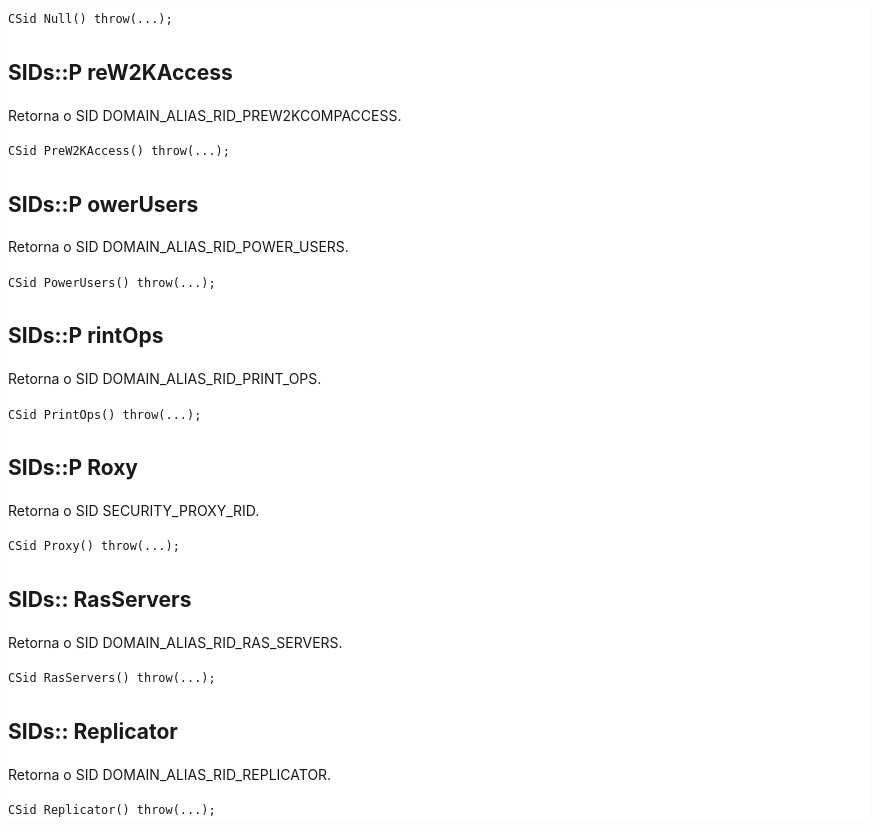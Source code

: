 ```
CSid Null() throw(...);
```

## <a name="sidsprew2kaccess"></a><a name="prew2kaccess"></a> SIDs::P reW2KAccess

Retorna o SID DOMAIN_ALIAS_RID_PREW2KCOMPACCESS.

```
CSid PreW2KAccess() throw(...);
```

## <a name="sidspowerusers"></a><a name="powerusers"></a> SIDs::P owerUsers

Retorna o SID DOMAIN_ALIAS_RID_POWER_USERS.

```
CSid PowerUsers() throw(...);
```

## <a name="sidsprintops"></a><a name="printops"></a> SIDs::P rintOps

Retorna o SID DOMAIN_ALIAS_RID_PRINT_OPS.

```
CSid PrintOps() throw(...);
```

## <a name="sidsproxy"></a><a name="proxy"></a> SIDs::P Roxy

Retorna o SID SECURITY_PROXY_RID.

```
CSid Proxy() throw(...);
```

## <a name="sidsrasservers"></a><a name="rasservers"></a> SIDs:: RasServers

Retorna o SID DOMAIN_ALIAS_RID_RAS_SERVERS.

```
CSid RasServers() throw(...);
```

## <a name="sidsreplicator"></a><a name="replicator"></a> SIDs:: Replicator

Retorna o SID DOMAIN_ALIAS_RID_REPLICATOR.

```
CSid Replicator() throw(...);
```

